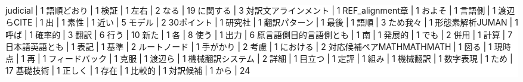 judicial | 1
語順どおり | 1
検証 | 1
左右 | 2
なる | 19
に関する | 3
対訳文アラインメント | 1
REF_alignment章 | 1
およそ | 1
言語側 | 1
渡辺らCITE | 1
出 | 1
素性 | 1
近い | 5
モデル | 2
30ポイント | 1
研究社 | 1
翻訳パターン | 1
最後 | 1
語順 | 3
ため我々 | 1
形態素解析JUMAN | 1
呼ば | 1
確率的 | 3
翻訳 | 6
行う | 10
新た | 1
各 | 8
使う | 1
出力 | 6
原言語側目的言語側とも | 1
南 | 1
発展的 | 1
でも | 2
併用 | 1
計算 | 7
日本語英語とも | 1
表記 | 1
基準 | 2
ルートノード | 1
手がかり | 2
考慮 | 1
における | 2
対応候補ペアMATHMATHMATH | 1
図る | 1
現時点 | 1
再 | 1
フィードバック | 1
克服 | 1
渡辺ら | 1
機械翻訳システム | 2
詳細 | 1
目立つ | 1
定評 | 1
組み | 1
機械翻訳 | 1
数字表現 | 1
ため | 17
基礎技術 | 1
正しく | 1
存在 | 1
比較的 | 1
対訳候補 | 1
から | 24